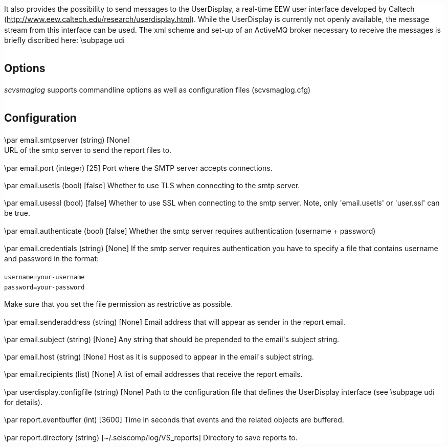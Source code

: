 It also provides the possibility to send messages to the UserDisplay, a real-time EEW user 
interface developed by Caltech (http://www.eew.caltech.edu/research/userdisplay.html).
While the UserDisplay is currently not openly available, the message stream from 
this interface can be used. The xml scheme and set-up of an ActiveMQ broker 
necessary to receive the messages is briefly discribed here: \subpage udi

## Options

*scvsmaglog* supports commandline options as well as configuration files (scvsmaglog.cfg)

## Configuration
\par email.smtpserver  (string) [None]  
URL of the smtp server to send the report files to.

\par email.port (integer) [25]
Port where the SMTP server accepts connections.

\par email.usetls (bool) [false]
Whether to use TLS when connecting to the smtp server.

\par email.usessl (bool) [false]
Whether to use SSL when connecting to the smtp server. Note, only 'email.usetls'
or 'user.ssl' can be true. 

\par email.authenticate (bool) [false]
Whether the smtp server requires authentication (username + password) 

\par email.credentials (string) [None]
If the smtp server requires authentication you have to specify a file that contains
username and password in the format:
    
    username=your-username
    password=your-password

Make sure that you set the file permission as restrictive as possible. 

\par email.senderaddress (string) [None]
Email address that will appear as sender in the report email.
 
\par email.subject (string) [None]
Any string that should be prepended to the email's subject string.

\par email.host (string) [None]
Host as it is supposed to appear in the email's subject string.

\par email.recipients (list) [None]
A list of email addresses that receive the report emails.

\par userdisplay.configfile (string) [None]
Path to the configuration file that defines the UserDisplay interface (see 
\subpage udi for details).

\par report.eventbuffer (int) [3600]
Time in seconds that events and the related objects are buffered.

\par report.directory (string) [~/.seiscomp/log/VS_reports]
Directory to save reports to. 
